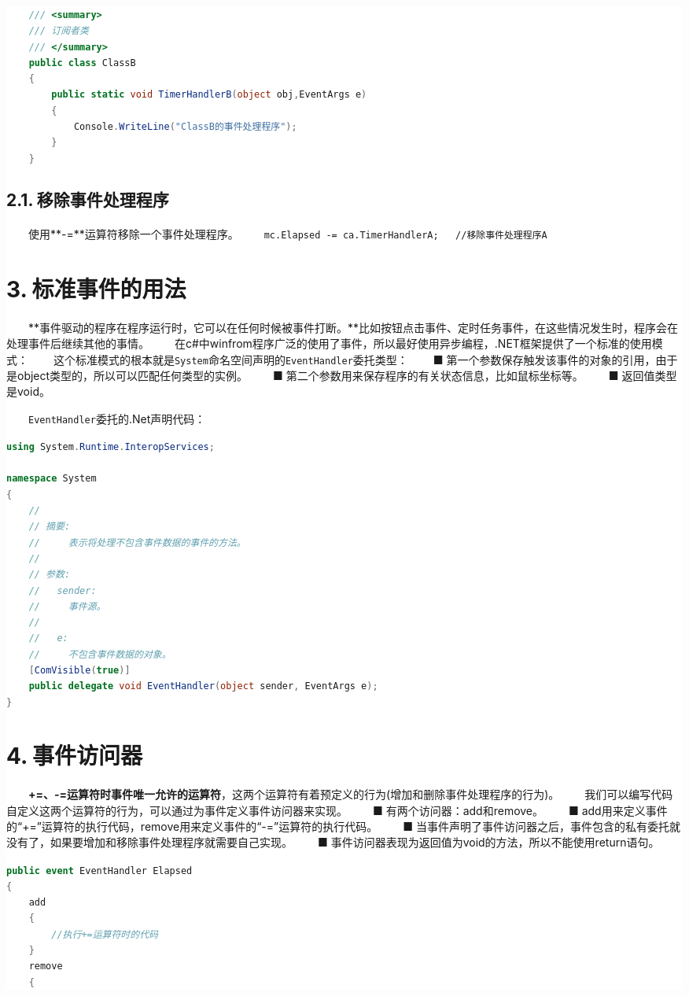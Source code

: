 ```csharp
    /// <summary>
    /// 订阅者类
    /// </summary>
    public class ClassB
    {
        public static void TimerHandlerB(object obj,EventArgs e)
        {
            Console.WriteLine("ClassB的事件处理程序");
        }
    }
```

## 2.1. 移除事件处理程序
　　使用**-=**运算符移除一个事件处理程序。
　　`mc.Elapsed -= ca.TimerHandlerA;   //移除事件处理程序A`

# 3. 标准事件的用法
　　**事件驱动的程序在程序运行时，它可以在任何时候被事件打断。**比如按钮点击事件、定时任务事件，在这些情况发生时，程序会在处理事件后继续其他的事情。
　　在c#中winfrom程序广泛的使用了事件，所以最好使用异步编程，.NET框架提供了一个标准的使用模式：
　　这个标准模式的根本就是`System`命名空间声明的`EventHandler`委托类型：
　　■ 第一个参数保存触发该事件的对象的引用，由于是object类型的，所以可以匹配任何类型的实例。
　　■ 第二个参数用来保存程序的有关状态信息，比如鼠标坐标等。
　　■ 返回值类型是void。

　　`EventHandler`委托的.Net声明代码：
```csharp
using System.Runtime.InteropServices;

namespace System
{
    //
    // 摘要:
    //     表示将处理不包含事件数据的事件的方法。
    //
    // 参数:
    //   sender:
    //     事件源。
    //
    //   e:
    //     不包含事件数据的对象。
    [ComVisible(true)]
    public delegate void EventHandler(object sender, EventArgs e);
}
```

# 4. 事件访问器
　　**+=、-=运算符时事件唯一允许的运算符**，这两个运算符有着预定义的行为(增加和删除事件处理程序的行为)。
　　我们可以编写代码自定义这两个运算符的行为，可以通过为事件定义事件访问器来实现。
　　■ 有两个访问器：add和remove。
　　■ add用来定义事件的“+=”运算符的执行代码，remove用来定义事件的“-=”运算符的执行代码。
　　■ 当事件声明了事件访问器之后，事件包含的私有委托就没有了，如果要增加和移除事件处理程序就需要自己实现。
　　■ 事件访问器表现为返回值为void的方法，所以不能使用return语句。
```csharp
public event EventHandler Elapsed
{
    add
    {
        //执行+=运算符时的代码
    }
    remove
    {
```